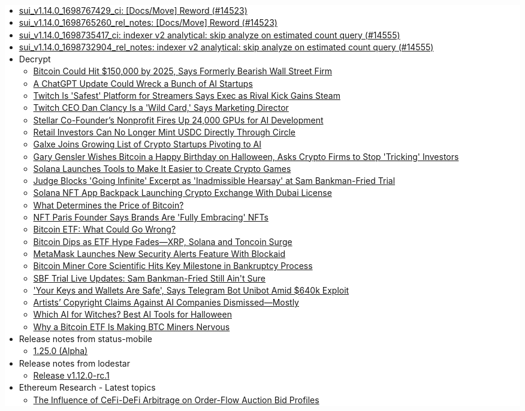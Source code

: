   - [sui_v1.14.0_1698767429_ci: [Docs/Move] Reword (#14523)](https://github.com/MystenLabs/sui/releases/tag/sui_v1.14.0_1698767429_ci)
  - [sui_v1.14.0_1698765260_rel_notes: [Docs/Move] Reword (#14523)](https://github.com/MystenLabs/sui/releases/tag/sui_v1.14.0_1698765260_rel_notes)
  - [sui_v1.14.0_1698735417_ci: indexer v2 analytical: skip analyze on estimated count query (#14555)](https://github.com/MystenLabs/sui/releases/tag/sui_v1.14.0_1698735417_ci)
  - [sui_v1.14.0_1698732904_rel_notes: indexer v2 analytical: skip analyze on estimated count query (#14555)](https://github.com/MystenLabs/sui/releases/tag/sui_v1.14.0_1698732904_rel_notes)
- Decrypt
  - [Bitcoin Could Hit $150,000 by 2025, Says Formerly Bearish Wall Street Firm](https://decrypt.co/203919/bitcoin-150000-by-2025-bernstein-wall-street)
  - [A ChatGPT Update Could Wreck a Bunch of AI Startups](https://decrypt.co/203920/openai-pdf-chatbot-ai-startups-sherlocked)
  - [Twitch Is 'Safest' Platform for Streamers Says Exec as Rival Kick Gains Steam](https://decrypt.co/203913/twitch-safest-platform-streamers-says-exec-rival-kick-gains-steam)
  - [Twitch CEO Dan Clancy Is a 'Wild Card,' Says Marketing Director](https://decrypt.co/videos/interviews/qCOCtPKe/twitch-ceo-dan-clancy-is-a-wild-card-says-marketing-director)
  - [Stellar Co-Founder’s Nonprofit Fires Up 24,000 GPUs for AI Development](https://decrypt.co/203876/ripple-pebble-founder-ai-cloud-jed-mccaleb)
  - [Retail Investors Can No Longer Mint USDC Directly Through Circle](https://decrypt.co/203900/retail-investors-can-no-longer-mint-usdc-circle)
  - [Galxe Joins Growing List of Crypto Startups Pivoting to AI](https://decrypt.co/203874/galxe-gal-token-web3-loyalty-ai-assistant-nft)
  - [Gary Gensler Wishes Bitcoin a Happy Birthday on Halloween, Asks Crypto Firms to Stop 'Tricking' Investors](https://decrypt.co/203856/gary-gensler-bitcoin-happy-birthday-halloween-crypto-tricking-investors)
  - [Solana Launches Tools to Make It Easier to Create Crypto Games](https://decrypt.co/203863/solana-labs-debuts-tools-help-developers-launch-crypto-games)
  - [Judge Blocks 'Going Infinite' Excerpt as 'Inadmissible Hearsay' at Sam Bankman-Fried Trial](https://decrypt.co/203847/judge-calls-going-infinite-inadmissible-hearsay-sam-bankman-fried-trial)
  - [Solana NFT App Backpack Launching Crypto Exchange With Dubai License](https://decrypt.co/203853/solana-nft-app-backpack-launching-crypto-exchange-dubai-license)
  - [What Determines the Price of Bitcoin?](https://decrypt.co/resources/what-determines-the-price-of-bitcoin-2)
  - [NFT Paris Founder Says Brands Are 'Fully Embracing' NFTs](https://decrypt.co/203802/nft-paris-founder-says-brands-fully-embracing-nfts)
  - [Bitcoin ETF: What Could Go Wrong?](https://decrypt.co/203721/do-bitcoiners-even-want-an-etf)
  - [Bitcoin Dips as ETF Hype Fades—XRP, Solana and Toncoin Surge](https://decrypt.co/203821/bitcoin-etf-hype-faces-xrp-solana-toncoin-surge)
  - [MetaMask Launches New Security Alerts Feature With Blockaid](https://decrypt.co/203803/metamask-launches-new-security-alerts-feature-blockaid)
  - [Bitcoin Miner Core Scientific Hits Key Milestone in Bankruptcy Process](https://decrypt.co/203801/bitcoin-miner-core-scientific-hits-key-milestone-bankruptcy-process)
  - [SBF Trial Live Updates: Sam Bankman-Fried Still Ain't Sure](https://decrypt.co/199892/trial-sam-bankman-fried-live-blog-latest-news-insights)
  - ['Your Keys and Wallets Are Safe', Says Telegram Bot Unibot Amid $640k Exploit](https://decrypt.co/203795/unibot-telegram-bot-falls-prey-major-exploit-over-640k-crypto-lost)
  - [Artists’ Copyright Claims Against AI Companies Dismissed—Mostly](https://decrypt.co/203789/artist-lawsuit-generative-ai-copyright-stability)
  - [Which AI for Witches? Best AI Tools for Halloween](https://decrypt.co/203781/how-to-ai-best-ai-tools-for-halloween)
  - [Why a Bitcoin ETF Is Making BTC Miners Nervous](https://decrypt.co/203725/bitcoin-etf-making-btc-miners-nervous)
- Release notes from status-mobile
  - [1.25.0 (Alpha)](https://github.com/status-im/status-mobile/releases/tag/1.25.0)
- Release notes from lodestar
  - [Release v1.12.0-rc.1](https://github.com/ChainSafe/lodestar/releases/tag/v1.12.0-rc.1)
- Ethereum Research - Latest topics
  - [The Influence of CeFi-DeFi Arbitrage on Order-Flow Auction Bid Profiles](https://ethresear.ch/t/the-influence-of-cefi-defi-arbitrage-on-order-flow-auction-bid-profiles/17258)
